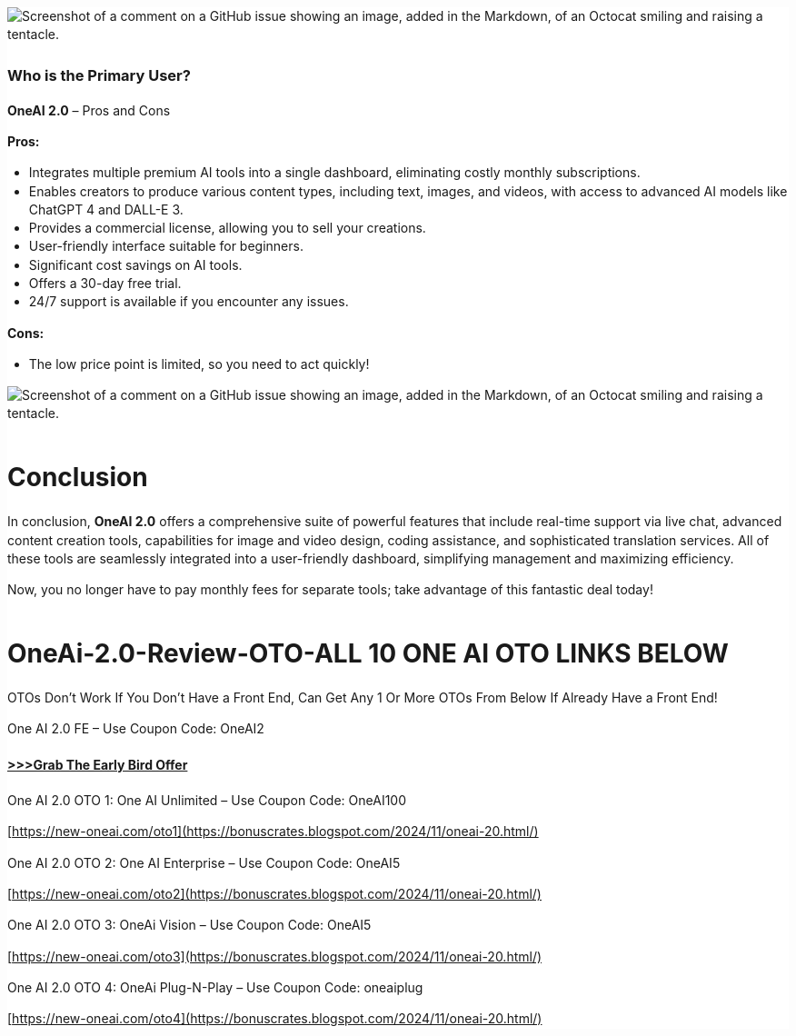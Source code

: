 ![Screenshot of a comment on a GitHub issue showing an image, added in the Markdown, of an Octocat smiling and raising a tentacle.](https://camo.githubusercontent.com/1094fb385a8df242dcd3fd3c3c7c4867e77812911f0e9969464a8a58670b09ff/68747470733a2f2f687564617265766965772e636f6d2f77702d636f6e74656e742f75706c6f6164732f323032342f30382f4f6e6541692d7265766965772d4f544f31302e706e67)

### Who is the Primary User?
**OneAI 2.0** – Pros and Cons

**Pros:**
- Integrates multiple premium AI tools into a single dashboard, eliminating costly monthly subscriptions.
- Enables creators to produce various content types, including text, images, and videos, with access to advanced AI models like ChatGPT 4 and DALL-E 3.
- Provides a commercial license, allowing you to sell your creations.
- User-friendly interface suitable for beginners.
- Significant cost savings on AI tools.
- Offers a 30-day free trial.
- 24/7 support is available if you encounter any issues.

**Cons:**
- The low price point is limited, so you need to act quickly!

![Screenshot of a comment on a GitHub issue showing an image, added in the Markdown, of an Octocat smiling and raising a tentacle.](https://camo.githubusercontent.com/f04a3096c5ca731b56e4c2c26a103bdafe47e65023ad6b9ceae20d0d492eaf76/68747470733a2f2f687564617265766965772e636f6d2f77702d636f6e74656e742f75706c6f6164732f323032342f30382f6f6e6561692d7265766965772d7175657374696f6e732e706e67)

# Conclusion  

In conclusion, **OneAI 2.0** offers a comprehensive suite of powerful features that include real-time support via live chat, advanced content creation tools, capabilities for image and video design, coding assistance, and sophisticated translation services. All of these tools are seamlessly integrated into a user-friendly dashboard, simplifying management and maximizing efficiency. 

Now, you no longer have to pay monthly fees for separate tools; take advantage of this fantastic deal today!

# OneAi-2.0-Review-OTO-ALL 10 ONE AI OTO LINKS BELOW
OTOs Don’t Work If You Don’t Have a Front End, Can Get Any 1 Or More OTOs From Below If Already Have a Front End!

One AI 2.0 FE – Use Coupon Code: OneAI2
#### [>>>Grab The Early Bird Offer](https://bonuscrates.blogspot.com/2024/11/oneai-20.html/)
One AI 2.0 OTO 1: One AI Unlimited – Use Coupon Code: OneAI100

[https://new-oneai.com/oto1](https://bonuscrates.blogspot.com/2024/11/oneai-20.html/)

One AI 2.0 OTO 2: One AI Enterprise – Use Coupon Code: OneAI5

[https://new-oneai.com/oto2](https://bonuscrates.blogspot.com/2024/11/oneai-20.html/)

One AI 2.0 OTO 3: OneAi Vision – Use Coupon Code: OneAI5

[https://new-oneai.com/oto3](https://bonuscrates.blogspot.com/2024/11/oneai-20.html/)

One AI 2.0 OTO 4: OneAi Plug-N-Play – Use Coupon Code: oneaiplug

[https://new-oneai.com/oto4](https://bonuscrates.blogspot.com/2024/11/oneai-20.html/)
